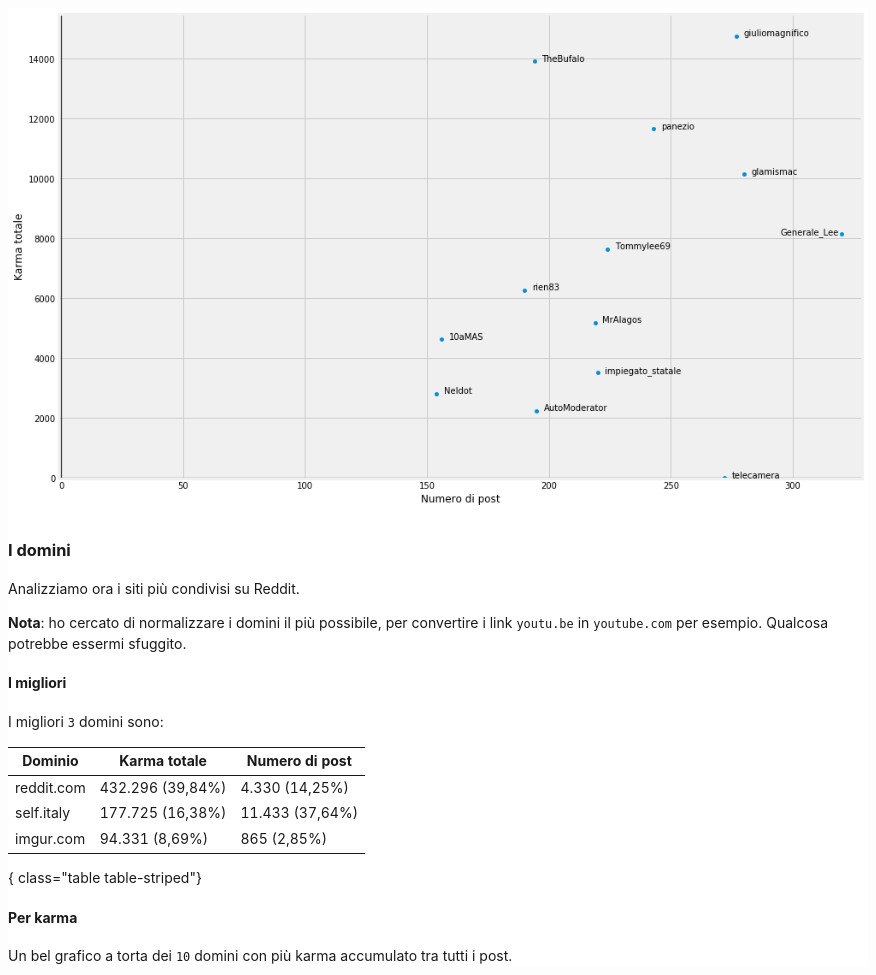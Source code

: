 ![Grafico autori](autori.png)

### I domini

Analizziamo ora i siti più condivisi su Reddit.

**Nota**: ho cercato di normalizzare i domini il più possibile, per convertire i link `youtu.be` in `youtube.com` per esempio. Qualcosa potrebbe essermi sfuggito.

#### I migliori

I migliori `3` domini sono:

Dominio | Karma totale | Numero di post
---|---|---
reddit.com | 432.296 (39,84%)  | 4.330 (14,25%)
self.italy | 177.725 (16,38%) | 11.433 (37,64%)
imgur.com | 94.331 (8,69%) | 865 (2,85%)
{ class="table table-striped"} 

#### Per karma

Un bel grafico a torta dei `10` domini con più karma accumulato tra tutti i post.

